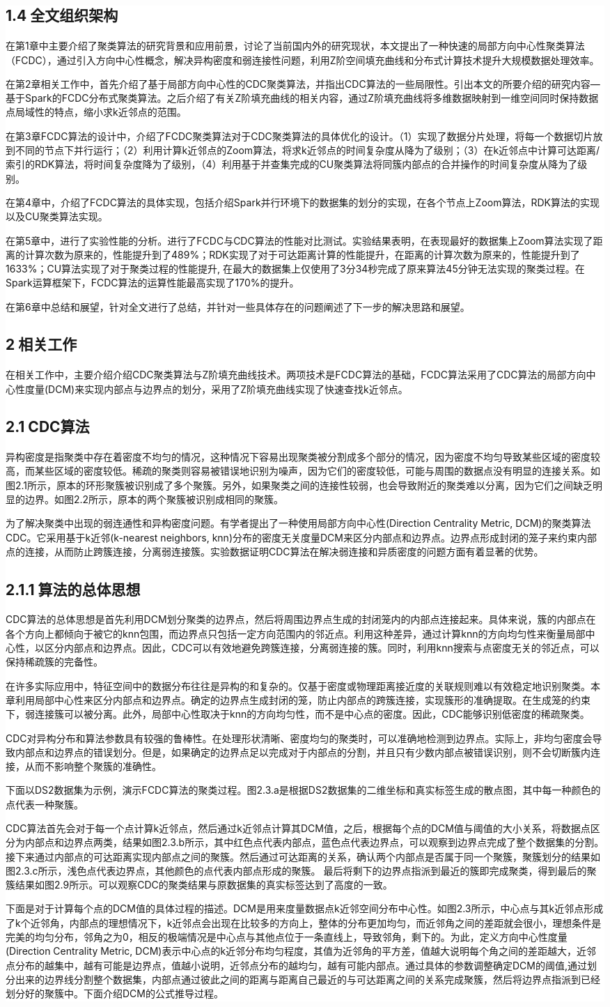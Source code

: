 ## 1.4 全文组织架构

在第1章中主要介绍了聚类算法的研究背景和应用前景，讨论了当前国内外的研究现状，本文提出了一种快速的局部方向中心性聚类算法（FCDC），通过引入方向中心性概念，解决异构密度和弱连接性问题，利用Z阶空间填充曲线和分布式计算技术提升大规模数据处理效率。

在第2章相关工作中，首先介绍了基于局部方向中心性的CDC聚类算法，并指出CDC算法的一些局限性。引出本文的所要介绍的研究内容—基于Spark的FCDC分布式聚类算法。之后介绍了有关Z阶填充曲线的相关内容，通过Z阶填充曲线将多维数据映射到一维空间同时保持数据点局域性的特点，缩小求k近邻点的范围。

在第3章FCDC算法的设计中，介绍了FCDC聚类算法对于CDC聚类算法的具体优化的设计。（1）实现了数据分片处理，将每一个数据切片放到不同的节点下并行运行；（2）利用计算k近邻点的Zoom算法，将求k近邻点的时间复杂度从降为了级别；（3）在k近邻点中计算可达距离/索引的RDK算法，将时间复杂度降为了级别，（4）利用基于并查集完成的CU聚类算法将同簇内部点的合并操作的时间复杂度从降为了级别。

在第4章中，介绍了FCDC算法的具体实现，包括介绍Spark并行环境下的数据集的划分的实现，在各个节点上Zoom算法，RDK算法的实现以及CU聚类算法实现。

在第5章中，进行了实验性能的分析。进行了FCDC与CDC算法的性能对比测试。实验结果表明，在表现最好的数据集上Zoom算法实现了距离的计算次数为原来的，性能提升到了489%；RDK实现了对于可达距离计算的性能提升，在距离的计算次数为原来的，性能提升到了1633%；CU算法实现了对于聚类过程的性能提升, 在最大的数据集上仅使用了3分34秒完成了原来算法45分钟无法实现的聚类过程。在Spark运算框架下，FCDC算法的运算性能最高实现了170%的提升。

在第6章中总结和展望，针对全文进行了总结，并针对一些具体存在的问题阐述了下一步的解决思路和展望。

## 2 相关工作

在相关工作中，主要介绍介绍CDC聚类算法与Z阶填充曲线技术。两项技术是FCDC算法的基础，FCDC算法采用了CDC算法的局部方向中心性度量(DCM)来实现内部点与边界点的划分，采用了Z阶填充曲线实现了快速查找k近邻点。

## 2.1 CDC算法

异构密度是指聚类中存在着密度不均匀的情况，这种情况下容易出现聚类被分割成多个部分的情况，因为密度不均匀导致某些区域的密度较高，而某些区域的密度较低。稀疏的聚类则容易被错误地识别为噪声，因为它们的密度较低，可能与周围的数据点没有明显的连接关系。如图2.1所示，原本的环形聚簇被识别成了多个聚簇。另外，如果聚类之间的连接性较弱，也会导致附近的聚类难以分离，因为它们之间缺乏明显的边界。如图2.2所示，原本的两个聚簇被识别成相同的聚簇。

为了解决聚类中出现的弱连通性和异构密度问题。有学者提出了一种使用局部方向中心性(Direction Centrality Metric, DCM)的聚类算法CDC。它采用基于k近邻(k-nearest neighbors, knn)分布的密度无关度量DCM来区分内部点和边界点。边界点形成封闭的笼子来约束内部点的连接，从而防止跨簇连接，分离弱连接簇。实验数据证明CDC算法在解决弱连接和异质密度的问题方面有着显著的优势。

## 2.1.1 算法的总体思想

CDC算法的总体思想是首先利用DCM划分聚类的边界点，然后将周围边界点生成的封闭笼内的内部点连接起来。具体来说，簇的内部点在各个方向上都倾向于被它的knn包围，而边界点只包括一定方向范围内的邻近点。利用这种差异，通过计算knn的方向均匀性来衡量局部中心性，以区分内部点和边界点。因此，CDC可以有效地避免跨簇连接，分离弱连接的簇。同时，利用knn搜索与点密度无关的邻近点，可以保持稀疏簇的完备性。

在许多实际应用中，特征空间中的数据分布往往是异构的和复杂的。仅基于密度或物理距离接近度的关联规则难以有效稳定地识别聚类。本章利用局部中心性来区分内部点和边界点。确定的边界点生成封闭的笼，防止内部点的跨簇连接，实现簇形的准确提取。在生成笼的约束下，弱连接簇可以被分离。此外，局部中心性取决于knn的方向均匀性，而不是中心点的密度。因此，CDC能够识别低密度的稀疏聚类。

CDC对异构分布和算法参数具有较强的鲁棒性。在处理形状清晰、密度均匀的聚类时，可以准确地检测到边界点。实际上，非均匀密度会导致内部点和边界点的错误划分。但是，如果确定的边界点足以完成对于内部点的分割，并且只有少数内部点被错误识别，则不会切断簇内连接，从而不影响整个聚簇的准确性。

下面以DS2数据集为示例，演示FCDC算法的聚类过程。图2.3.a是根据DS2数据集的二维坐标和真实标签生成的散点图，其中每一种颜色的点代表一种聚簇。

CDC算法首先会对于每一个点计算k近邻点，然后通过k近邻点计算其DCM值，之后，根据每个点的DCM值与阈值的大小关系，将数据点区分为内部点和边界点两类，结果如图2.3.b所示，其中红色点代表内部点，蓝色点代表边界点，可以观察到边界点完成了整个数据集的分割。接下来通过内部点的可达距离实现内部点之间的聚簇。然后通过可达距离的关系，确认两个内部点是否属于同一个聚簇，聚簇划分的结果如图2.3.c所示，浅色点代表边界点，其他颜色的点代表内部点形成的聚簇。 最后将剩下的边界点指派到最近的簇即完成聚类，得到最后的聚簇结果如图2.9所示。可以观察CDC的聚类结果与原数据集的真实标签达到了高度的一致。

下面是对于计算每个点的DCM值的具体过程的描述。DCM是用来度量数据点k近邻空间分布中心性。如图2.3所示，中心点与其k近邻点形成了k个近邻角，内部点的理想情况下，k近邻点会出现在比较多的方向上，整体的分布更加均匀，而近邻角之间的差距就会很小，理想条件是完美的均匀分布，邻角之为0，相反的极端情况是中心点与其他点位于一条直线上，导致邻角，剩下的。为此，定义方向中心性度量(Direction Centrality Metric, DCM)表示中心点的k近邻分布均匀程度，其值为近邻角的平方差，值越大说明每个角之间的差距越大，近邻点分布的越集中，越有可能是边界点，值越小说明，近邻点分布的越均匀，越有可能内部点。通过具体的参数调整确定DCM的阈值,通过划分出来的边界线分割整个数据集，内部点通过彼此之间的距离与距离自己最近的与可达距离之间的关系完成聚簇，然后将边界点指派到已经划分好的聚簇中。下面介绍DCM的公式推导过程。
